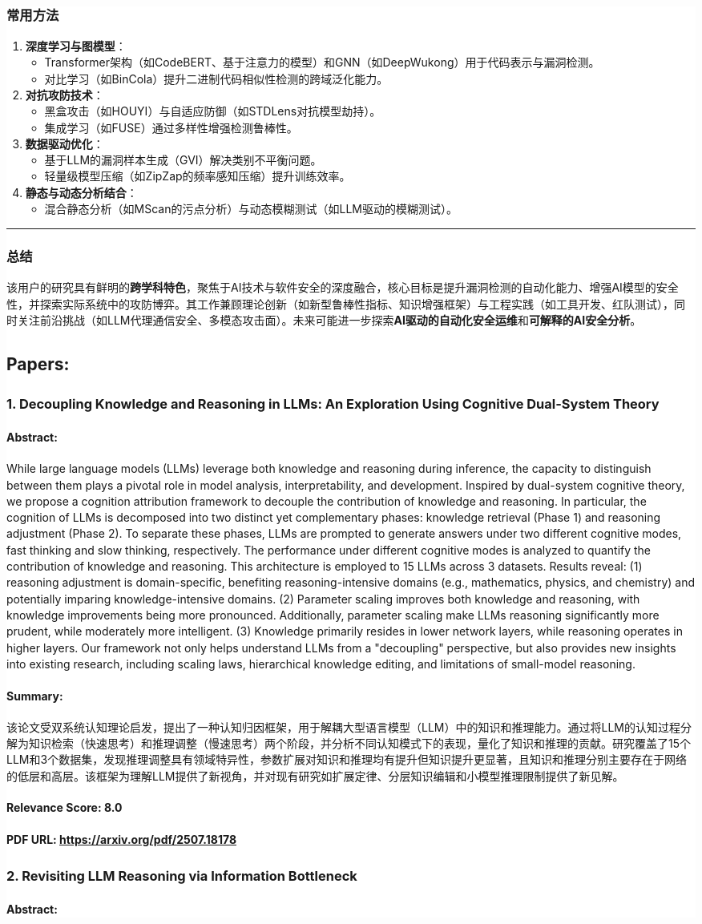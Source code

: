 ### 常用方法
1. **深度学习与图模型**：
   - Transformer架构（如CodeBERT、基于注意力的模型）和GNN（如DeepWukong）用于代码表示与漏洞检测。
   - 对比学习（如BinCola）提升二进制代码相似性检测的跨域泛化能力。
2. **对抗攻防技术**：
   - 黑盒攻击（如HOUYI）与自适应防御（如STDLens对抗模型劫持）。
   - 集成学习（如FUSE）通过多样性增强检测鲁棒性。
3. **数据驱动优化**：
   - 基于LLM的漏洞样本生成（GVI）解决类别不平衡问题。
   - 轻量级模型压缩（如ZipZap的频率感知压缩）提升训练效率。
4. **静态与动态分析结合**：
   - 混合静态分析（如MScan的污点分析）与动态模糊测试（如LLM驱动的模糊测试）。

---

### 总结
该用户的研究具有鲜明的**跨学科特色**，聚焦于AI技术与软件安全的深度融合，核心目标是提升漏洞检测的自动化能力、增强AI模型的安全性，并探索实际系统中的攻防博弈。其工作兼顾理论创新（如新型鲁棒性指标、知识增强框架）与工程实践（如工具开发、红队测试），同时关注前沿挑战（如LLM代理通信安全、多模态攻击面）。未来可能进一步探索**AI驱动的自动化安全运维**和**可解释的AI安全分析**。

## Papers:
### 1. Decoupling Knowledge and Reasoning in LLMs: An Exploration Using Cognitive Dual-System Theory
#### Abstract:
While large language models (LLMs) leverage both knowledge and reasoning during inference, the capacity to distinguish between them plays a pivotal role in model analysis, interpretability, and development. Inspired by dual-system cognitive theory, we propose a cognition attribution framework to decouple the contribution of knowledge and reasoning. In particular, the cognition of LLMs is decomposed into two distinct yet complementary phases: knowledge retrieval (Phase 1) and reasoning adjustment (Phase 2). To separate these phases, LLMs are prompted to generate answers under two different cognitive modes, fast thinking and slow thinking, respectively. The performance under different cognitive modes is analyzed to quantify the contribution of knowledge and reasoning. This architecture is employed to 15 LLMs across 3 datasets. Results reveal: (1) reasoning adjustment is domain-specific, benefiting reasoning-intensive domains (e.g., mathematics, physics, and chemistry) and potentially imparing knowledge-intensive domains. (2) Parameter scaling improves both knowledge and reasoning, with knowledge improvements being more pronounced. Additionally, parameter scaling make LLMs reasoning significantly more prudent, while moderately more intelligent. (3) Knowledge primarily resides in lower network layers, while reasoning operates in higher layers. Our framework not only helps understand LLMs from a "decoupling" perspective, but also provides new insights into existing research, including scaling laws, hierarchical knowledge editing, and limitations of small-model reasoning.
#### Summary:
该论文受双系统认知理论启发，提出了一种认知归因框架，用于解耦大型语言模型（LLM）中的知识和推理能力。通过将LLM的认知过程分解为知识检索（快速思考）和推理调整（慢速思考）两个阶段，并分析不同认知模式下的表现，量化了知识和推理的贡献。研究覆盖了15个LLM和3个数据集，发现推理调整具有领域特异性，参数扩展对知识和推理均有提升但知识提升更显著，且知识和推理分别主要存在于网络的低层和高层。该框架为理解LLM提供了新视角，并对现有研究如扩展定律、分层知识编辑和小模型推理限制提供了新见解。
#### Relevance Score: 8.0
#### PDF URL: https://arxiv.org/pdf/2507.18178

### 2. Revisiting LLM Reasoning via Information Bottleneck
#### Abstract: